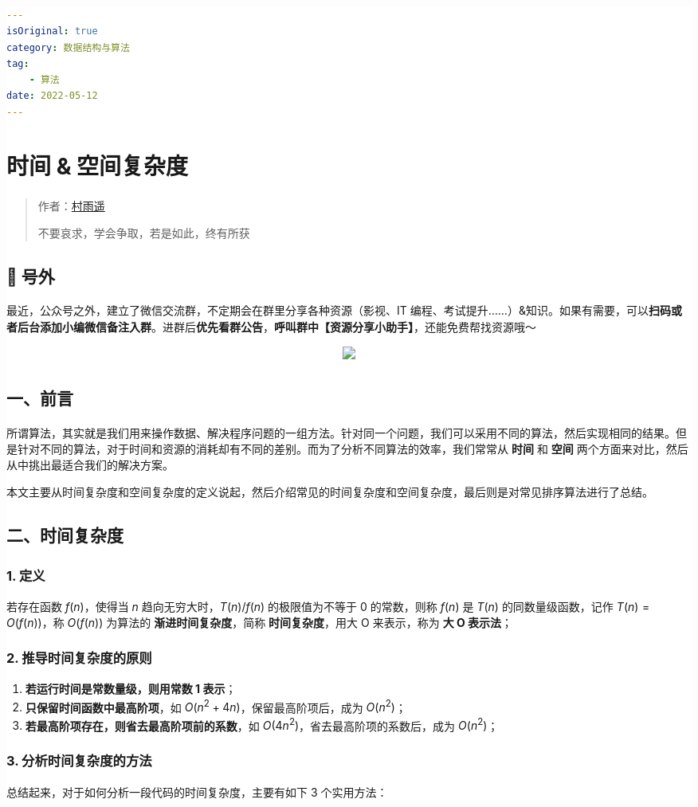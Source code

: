 ```yaml
---
isOriginal: true
category: 数据结构与算法
tag:
    - 算法
date: 2022-05-12
---
```


# 时间 & 空间复杂度

> 作者：[村雨遥](https://github.com/cunyu1943)
> 
> 不要哀求，学会争取，若是如此，终有所获
> 

## 🎈 号外

最近，公众号之外，建立了微信交流群，不定期会在群里分享各种资源（影视、IT 编程、考试提升……）&知识。如果有需要，可以**扫码或者后台添加小编微信备注入群**。进群后**优先看群公告**，**呼叫群中【资源分享小助手】**，还能免费帮找资源哦～

<center>
<img src="/contact/wxgroup.jpg" width="150"> 
</center>

## 一、前言

所谓算法，其实就是我们用来操作数据、解决程序问题的一组方法。针对同一个问题，我们可以采用不同的算法，然后实现相同的结果。但是针对不同的算法，对于时间和资源的消耗却有不同的差别。而为了分析不同算法的效率，我们常常从 **时间** 和 **空间** 两个方面来对比，然后从中挑出最适合我们的解决方案。

本文主要从时间复杂度和空间复杂度的定义说起，然后介绍常见的时间复杂度和空间复杂度，最后则是对常见排序算法进行了总结。

## 二、时间复杂度



### 1. 定义

若存在函数 $f(n)$，使得当 $n$ 趋向无穷大时，$T(n) / f(n)$ 的极限值为不等于 0 的常数，则称 $f(n)$ 是 $T(n)$ 的同数量级函数，记作 $T(n)=O(f(n))$，称 $O(f(n))$ 为算法的 **渐进时间复杂度**，简称 **时间复杂度**，用大 O 来表示，称为 **大 O 表示法**；

### 2. 推导时间复杂度的原则

1.  **若运行时间是常数量级，则用常数 1 表示**；
2.  **只保留时间函数中最高阶项**，如 $O(n^2 + 4n)$，保留最高阶项后，成为 $O(n^2)$；
3.  **若最高阶项存在，则省去最高阶项前的系数**，如 $O(4n^2)$，省去最高阶项的系数后，成为 $O(n^2)$；

### 3. 分析时间复杂度的方法

总结起来，对于如何分析一段代码的时间复杂度，主要有如下 3 个实用方法：
